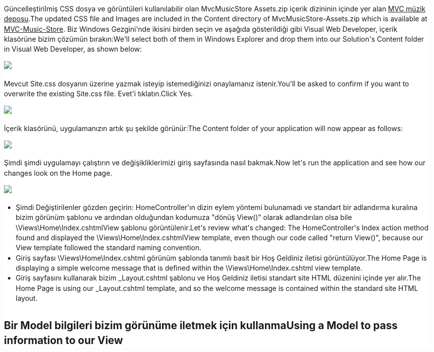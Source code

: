 <span data-ttu-id="d0e7a-147">Güncelleştirilmiş CSS dosya ve görüntüleri kullanılabilir olan MvcMusicStore Assets.zip içerik dizininin içinde yer alan [MVC müzik deposu](https://github.com/evilDave/MVC-Music-Store).</span><span class="sxs-lookup"><span data-stu-id="d0e7a-147">The updated CSS file and Images are included in the Content directory of MvcMusicStore-Assets.zip which is available at [MVC-Music-Store](https://github.com/evilDave/MVC-Music-Store).</span></span> <span data-ttu-id="d0e7a-148">Biz Windows Gezgini'nde ikisini birden seçin ve aşağıda gösterildiği gibi Visual Web Developer, içerik klasörüne bizim çözümün bırakın:</span><span class="sxs-lookup"><span data-stu-id="d0e7a-148">We'll select both of them in Windows Explorer and drop them into our Solution's Content folder in Visual Web Developer, as shown below:</span></span>

![](mvc-music-store-part-3/_static/image5.png)

<span data-ttu-id="d0e7a-149">Mevcut Site.css dosyanın üzerine yazmak isteyip istemediğinizi onaylamanız istenir.</span><span class="sxs-lookup"><span data-stu-id="d0e7a-149">You'll be asked to confirm if you want to overwrite the existing Site.css file.</span></span> <span data-ttu-id="d0e7a-150">Evet'i tıklatın.</span><span class="sxs-lookup"><span data-stu-id="d0e7a-150">Click Yes.</span></span>

![](mvc-music-store-part-3/_static/image6.png)

<span data-ttu-id="d0e7a-151">İçerik klasörünü, uygulamanızın artık şu şekilde görünür:</span><span class="sxs-lookup"><span data-stu-id="d0e7a-151">The Content folder of your application will now appear as follows:</span></span>

![](mvc-music-store-part-3/_static/image7.png)

<span data-ttu-id="d0e7a-152">Şimdi şimdi uygulamayı çalıştırın ve değişikliklerimizi giriş sayfasında nasıl bakmak.</span><span class="sxs-lookup"><span data-stu-id="d0e7a-152">Now let's run the application and see how our changes look on the Home page.</span></span>

![](mvc-music-store-part-3/_static/image8.png)

- <span data-ttu-id="d0e7a-153">Şimdi Değiştirilenler gözden geçirin: HomeController'ın dizin eylem yöntemi bulunamadı ve standart bir adlandırma kuralına bizim görünüm şablonu ve ardından olduğundan kodumuza "dönüş View()" olarak adlandırılan olsa bile \Views\Home\Index.cshtmlView şablonu görüntülenir.</span><span class="sxs-lookup"><span data-stu-id="d0e7a-153">Let's review what's changed: The HomeController's Index action method found and displayed the \Views\Home\Index.cshtmlView template, even though our code called "return View()", because our View template followed the standard naming convention.</span></span>
- <span data-ttu-id="d0e7a-154">Giriş sayfası \Views\Home\Index.cshtml görünüm şablonda tanımlı basit bir Hoş Geldiniz iletisi görüntülüyor.</span><span class="sxs-lookup"><span data-stu-id="d0e7a-154">The Home Page is displaying a simple welcome message that is defined within the \Views\Home\Index.cshtml view template.</span></span>
- <span data-ttu-id="d0e7a-155">Giriş sayfasını kullanarak bizim \_Layout.cshtml şablonu ve Hoş Geldiniz iletisi standart site HTML düzenini içinde yer alır.</span><span class="sxs-lookup"><span data-stu-id="d0e7a-155">The Home Page is using our \_Layout.cshtml template, and so the welcome message is contained within the standard site HTML layout.</span></span>

## <a name="using-a-model-to-pass-information-to-our-view"></a><span data-ttu-id="d0e7a-156">Bir Model bilgileri bizim görünüme iletmek için kullanma</span><span class="sxs-lookup"><span data-stu-id="d0e7a-156">Using a Model to pass information to our View</span></span>
